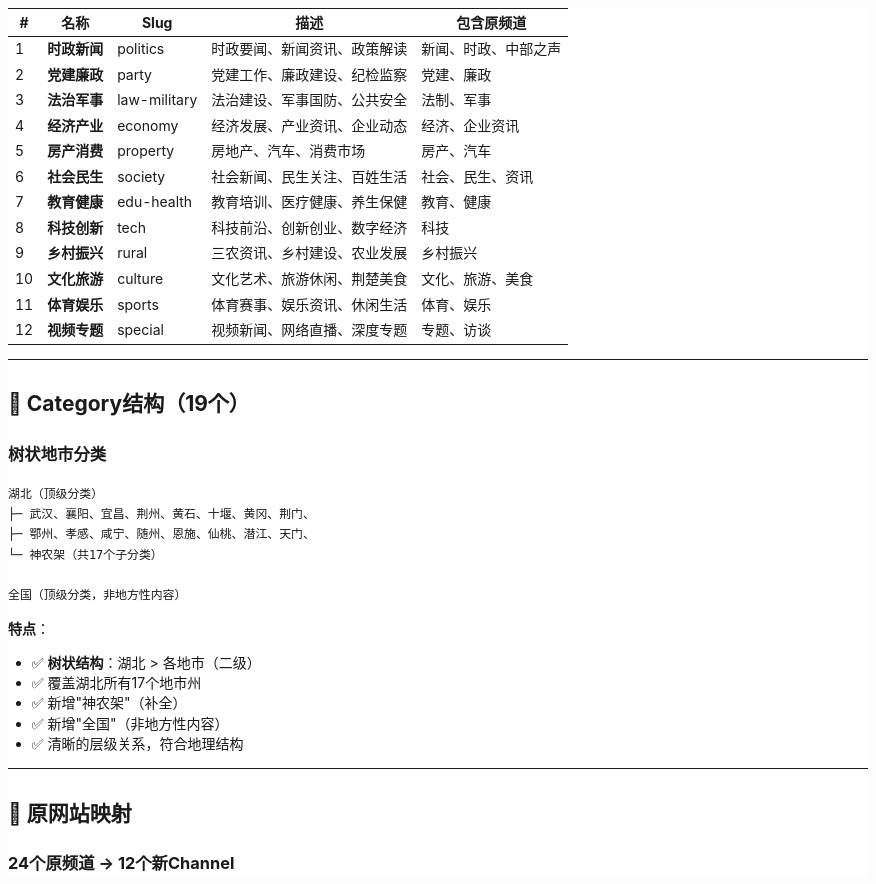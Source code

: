 | # | 名称 | Slug | 描述 | 包含原频道 |
|---|------|------|------|-----------|
| 1 | **时政新闻** | politics | 时政要闻、新闻资讯、政策解读 | 新闻、时政、中部之声 |
| 2 | **党建廉政** | party | 党建工作、廉政建设、纪检监察 | 党建、廉政 |
| 3 | **法治军事** | law-military | 法治建设、军事国防、公共安全 | 法制、军事 |
| 4 | **经济产业** | economy | 经济发展、产业资讯、企业动态 | 经济、企业资讯 |
| 5 | **房产消费** | property | 房地产、汽车、消费市场 | 房产、汽车 |
| 6 | **社会民生** | society | 社会新闻、民生关注、百姓生活 | 社会、民生、资讯 |
| 7 | **教育健康** | edu-health | 教育培训、医疗健康、养生保健 | 教育、健康 |
| 8 | **科技创新** | tech | 科技前沿、创新创业、数字经济 | 科技 |
| 9 | **乡村振兴** | rural | 三农资讯、乡村建设、农业发展 | 乡村振兴 |
| 10 | **文化旅游** | culture | 文化艺术、旅游休闲、荆楚美食 | 文化、旅游、美食 |
| 11 | **体育娱乐** | sports | 体育赛事、娱乐资讯、休闲生活 | 体育、娱乐 |
| 12 | **视频专题** | special | 视频新闻、网络直播、深度专题 | 专题、访谈 |

---

## 📍 Category结构（19个）

### 树状地市分类

```
湖北（顶级分类）
├─ 武汉、襄阳、宜昌、荆州、黄石、十堰、黄冈、荆门、
├─ 鄂州、孝感、咸宁、随州、恩施、仙桃、潜江、天门、
└─ 神农架（共17个子分类）

全国（顶级分类，非地方性内容）
```

**特点**：
- ✅ **树状结构**：湖北 > 各地市（二级）
- ✅ 覆盖湖北所有17个地市州
- ✅ 新增"神农架"（补全）
- ✅ 新增"全国"（非地方性内容）
- ✅ 清晰的层级关系，符合地理结构

---

## 🔄 原网站映射

### 24个原频道 → 12个新Channel
